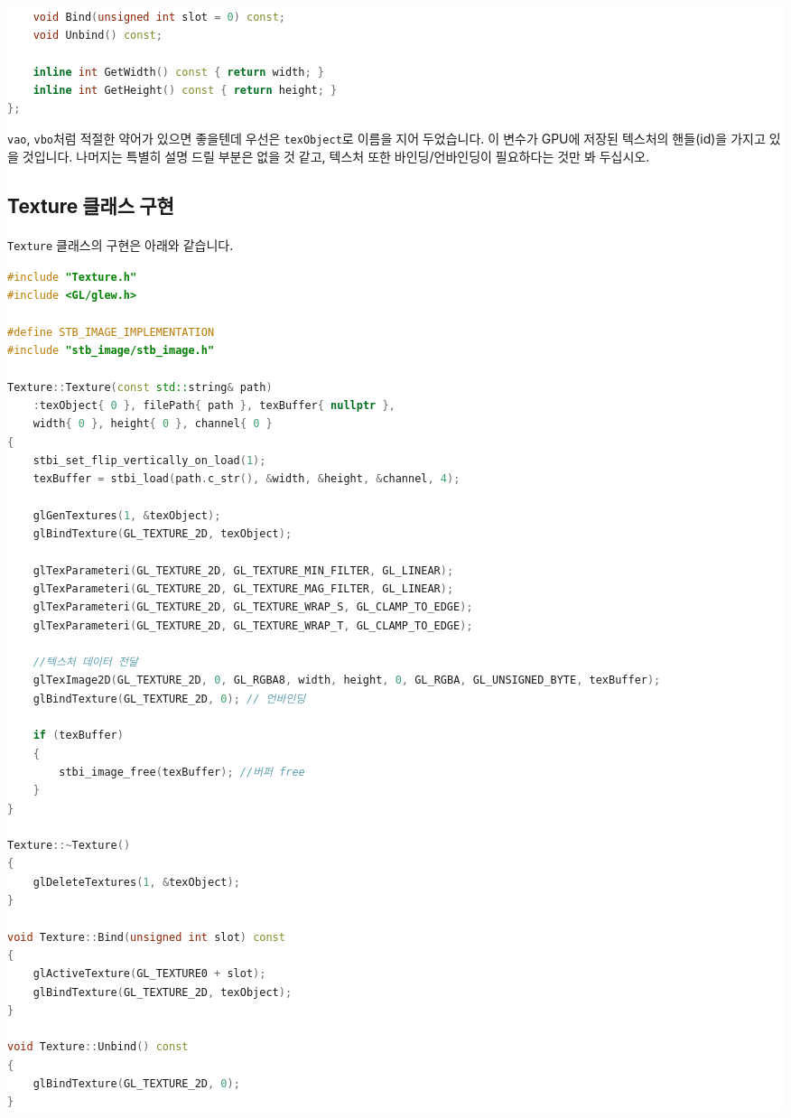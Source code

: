 ```cpp title="Texture.h"
    void Bind(unsigned int slot = 0) const; 
    void Unbind() const;

    inline int GetWidth() const { return width; }
    inline int GetHeight() const { return height; }
};
```

`vao`, `vbo`처럼 적절한 약어가 있으면 좋을텐데 우선은 `texObject`로 이름을 지어 두었습니다. 이 변수가 GPU에 저장된 텍스처의 핸들(id)을 가지고 있을 것입니다. 나머지는 특별히 설명 드릴 부분은 없을 것 같고, 텍스처 또한 바인딩/언바인딩이 필요하다는 것만 봐 두십시오.

## Texture 클래스 구현

`Texture` 클래스의 구현은 아래와 같습니다.

```cpp title="Texture.cpp"
#include "Texture.h"
#include <GL/glew.h>

#define STB_IMAGE_IMPLEMENTATION
#include "stb_image/stb_image.h"

Texture::Texture(const std::string& path)
    :texObject{ 0 }, filePath{ path }, texBuffer{ nullptr }, 
    width{ 0 }, height{ 0 }, channel{ 0 }
{
    stbi_set_flip_vertically_on_load(1); 
    texBuffer = stbi_load(path.c_str(), &width, &height, &channel, 4);

    glGenTextures(1, &texObject);
    glBindTexture(GL_TEXTURE_2D, texObject);

    glTexParameteri(GL_TEXTURE_2D, GL_TEXTURE_MIN_FILTER, GL_LINEAR);
    glTexParameteri(GL_TEXTURE_2D, GL_TEXTURE_MAG_FILTER, GL_LINEAR);
    glTexParameteri(GL_TEXTURE_2D, GL_TEXTURE_WRAP_S, GL_CLAMP_TO_EDGE);
    glTexParameteri(GL_TEXTURE_2D, GL_TEXTURE_WRAP_T, GL_CLAMP_TO_EDGE);

    //텍스처 데이터 전달
    glTexImage2D(GL_TEXTURE_2D, 0, GL_RGBA8, width, height, 0, GL_RGBA, GL_UNSIGNED_BYTE, texBuffer);
    glBindTexture(GL_TEXTURE_2D, 0); // 언바인딩

    if (texBuffer)
    {
        stbi_image_free(texBuffer); //버퍼 free
    }
}

Texture::~Texture()
{
    glDeleteTextures(1, &texObject);
}

void Texture::Bind(unsigned int slot) const
{
    glActiveTexture(GL_TEXTURE0 + slot); 
    glBindTexture(GL_TEXTURE_2D, texObject);
}

void Texture::Unbind() const
{
    glBindTexture(GL_TEXTURE_2D, 0);
}
```